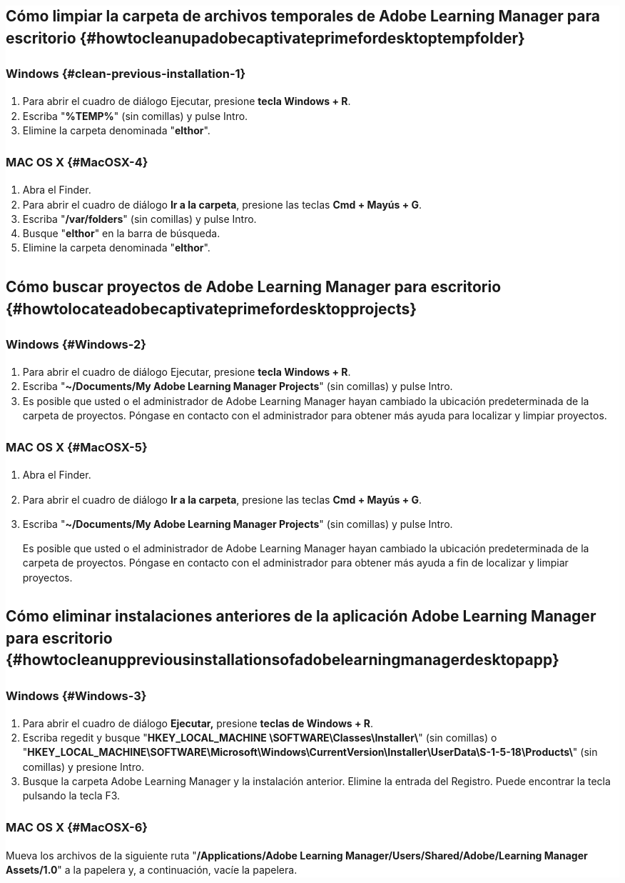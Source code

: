 ## Cómo limpiar la carpeta de archivos temporales de Adobe Learning Manager para escritorio {#howtocleanupadobecaptivateprimefordesktoptempfolder}

### Windows {#clean-previous-installation-1}

1. Para abrir el cuadro de diálogo Ejecutar, presione **tecla Windows + R**.
1. Escriba &quot;**%TEMP%**&quot; (sin comillas) y pulse Intro.
1. Elimine la carpeta denominada &quot;**elthor**&quot;.

### MAC OS X {#MacOSX-4}

1. Abra el Finder.
1. Para abrir el cuadro de diálogo **Ir a la carpeta**, presione las teclas **Cmd + Mayús + G**.
1. Escriba &quot;**/var/folders**&quot; (sin comillas) y pulse Intro.
1. Busque &quot;**elthor**&quot; en la barra de búsqueda.
1. Elimine la carpeta denominada &quot;**elthor**&quot;.

## Cómo buscar proyectos de Adobe Learning Manager para escritorio {#howtolocateadobecaptivateprimefordesktopprojects}

### Windows {#Windows-2}

1. Para abrir el cuadro de diálogo Ejecutar, presione **tecla Windows + R**.
1. Escriba &quot;**~/Documents/My Adobe Learning Manager Projects**&quot; (sin comillas) y pulse Intro.
1. Es posible que usted o el administrador de Adobe Learning Manager hayan cambiado la ubicación predeterminada de la carpeta de proyectos. Póngase en contacto con el administrador para obtener más ayuda para localizar y limpiar proyectos.

### MAC OS X {#MacOSX-5}

1. Abra el Finder.
1. Para abrir el cuadro de diálogo **Ir a la carpeta**, presione las teclas **Cmd + Mayús + G**.
1. Escriba &quot;**~/Documents/My Adobe Learning Manager Projects**&quot; (sin comillas) y pulse Intro.

   Es posible que usted o el administrador de Adobe Learning Manager hayan cambiado la ubicación predeterminada de la carpeta de proyectos. Póngase en contacto con el administrador para obtener más ayuda a fin de localizar y limpiar proyectos.

## Cómo eliminar instalaciones anteriores de la aplicación Adobe Learning Manager para escritorio {#howtocleanuppreviousinstallationsofadobelearningmanagerdesktopapp}

### Windows {#Windows-3}

1. Para abrir el cuadro de diálogo **Ejecutar,** presione **teclas de Windows + R**.
1. Escriba regedit y busque &quot;**HKEY_LOCAL_MACHINE \\SOFTWARE\\Classes\\Installer\\**&quot; (sin comillas) o &quot;**HKEY_LOCAL_MACHINE\\SOFTWARE\\Microsoft\\Windows\\CurrentVersion\\Installer\\UserData\\S-1-5-18\\Products\\**&quot; (sin comillas) y presione Intro.
1. Busque la carpeta Adobe Learning Manager y la instalación anterior. Elimine la entrada del Registro.  Puede encontrar la tecla pulsando la tecla F3.

### MAC OS X {#MacOSX-6}

Mueva los archivos de la siguiente ruta &quot;**/Applications/Adobe Learning Manager/Users/Shared/Adobe/Learning Manager Assets/1.0**&quot; a la papelera y, a continuación, vacíe la papelera.
